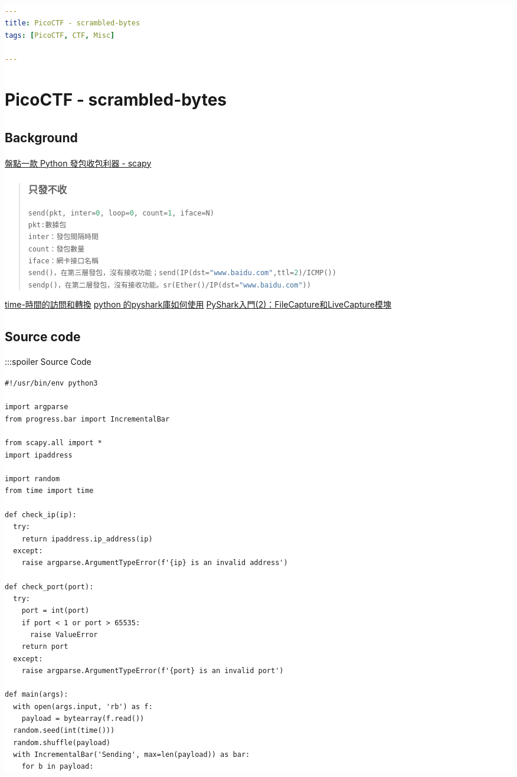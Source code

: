 ```yaml
---
title: PicoCTF - scrambled-bytes
tags: [PicoCTF, CTF, Misc]

---
```


# PicoCTF - scrambled-bytes
## Background
[盤點一款 Python 發包收包利器 - scapy](https://www.readfog.com/a/1635090435931213824)
> ### 只發不收
> ```python
> send(pkt, inter=0, loop=0, count=1, iface=N) 
> pkt:數據包
> inter：發包間隔時間
> count：發包數量
> iface：網卡接口名稱
> send()，在第三層發包，沒有接收功能；send(IP(dst="www.baidu.com",ttl=2)/ICMP())
> sendp()，在第二層發包，沒有接收功能。sr(Ether()/IP(dst="www.baidu.com"))
> ```

[time-時間的訪問和轉換](https://docs.python.org/zh-tw/3/library/time.html#time.time)
[python 的pyshark庫如何使用](https://zhuanlan.zhihu.com/p/602431298)
[PyShark入門(2)：FileCapture和LiveCapture模塊](https://segmentfault.com/a/1190000006064442)
## Source code
:::spoiler Source Code
```python=
#!/usr/bin/env python3

import argparse
from progress.bar import IncrementalBar

from scapy.all import *
import ipaddress

import random
from time import time

def check_ip(ip):
  try:
    return ipaddress.ip_address(ip)
  except:
    raise argparse.ArgumentTypeError(f'{ip} is an invalid address')

def check_port(port):
  try:
    port = int(port)
    if port < 1 or port > 65535:
      raise ValueError
    return port
  except:
    raise argparse.ArgumentTypeError(f'{port} is an invalid port')

def main(args):
  with open(args.input, 'rb') as f:
    payload = bytearray(f.read())
  random.seed(int(time()))
  random.shuffle(payload)
  with IncrementalBar('Sending', max=len(payload)) as bar:
    for b in payload:
```